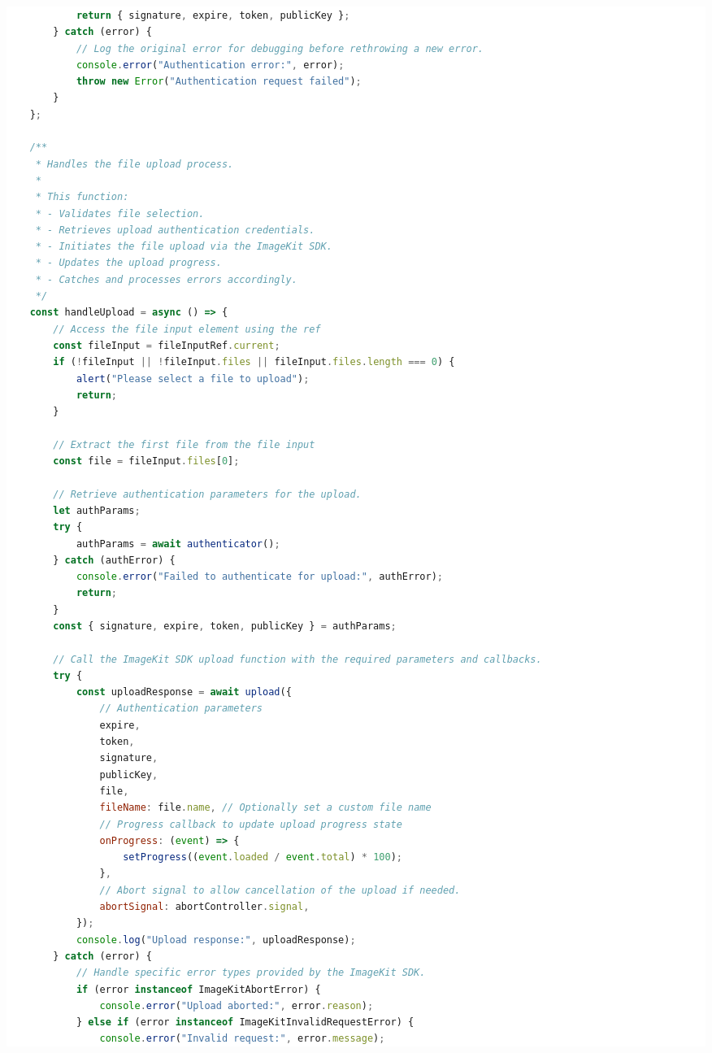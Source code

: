 ```js
            return { signature, expire, token, publicKey };
        } catch (error) {
            // Log the original error for debugging before rethrowing a new error.
            console.error("Authentication error:", error);
            throw new Error("Authentication request failed");
        }
    };

    /**
     * Handles the file upload process.
     *
     * This function:
     * - Validates file selection.
     * - Retrieves upload authentication credentials.
     * - Initiates the file upload via the ImageKit SDK.
     * - Updates the upload progress.
     * - Catches and processes errors accordingly.
     */
    const handleUpload = async () => {
        // Access the file input element using the ref
        const fileInput = fileInputRef.current;
        if (!fileInput || !fileInput.files || fileInput.files.length === 0) {
            alert("Please select a file to upload");
            return;
        }

        // Extract the first file from the file input
        const file = fileInput.files[0];

        // Retrieve authentication parameters for the upload.
        let authParams;
        try {
            authParams = await authenticator();
        } catch (authError) {
            console.error("Failed to authenticate for upload:", authError);
            return;
        }
        const { signature, expire, token, publicKey } = authParams;

        // Call the ImageKit SDK upload function with the required parameters and callbacks.
        try {
            const uploadResponse = await upload({
                // Authentication parameters
                expire,
                token,
                signature,
                publicKey,
                file,
                fileName: file.name, // Optionally set a custom file name
                // Progress callback to update upload progress state
                onProgress: (event) => {
                    setProgress((event.loaded / event.total) * 100);
                },
                // Abort signal to allow cancellation of the upload if needed.
                abortSignal: abortController.signal,
            });
            console.log("Upload response:", uploadResponse);
        } catch (error) {
            // Handle specific error types provided by the ImageKit SDK.
            if (error instanceof ImageKitAbortError) {
                console.error("Upload aborted:", error.reason);
            } else if (error instanceof ImageKitInvalidRequestError) {
                console.error("Invalid request:", error.message);
```